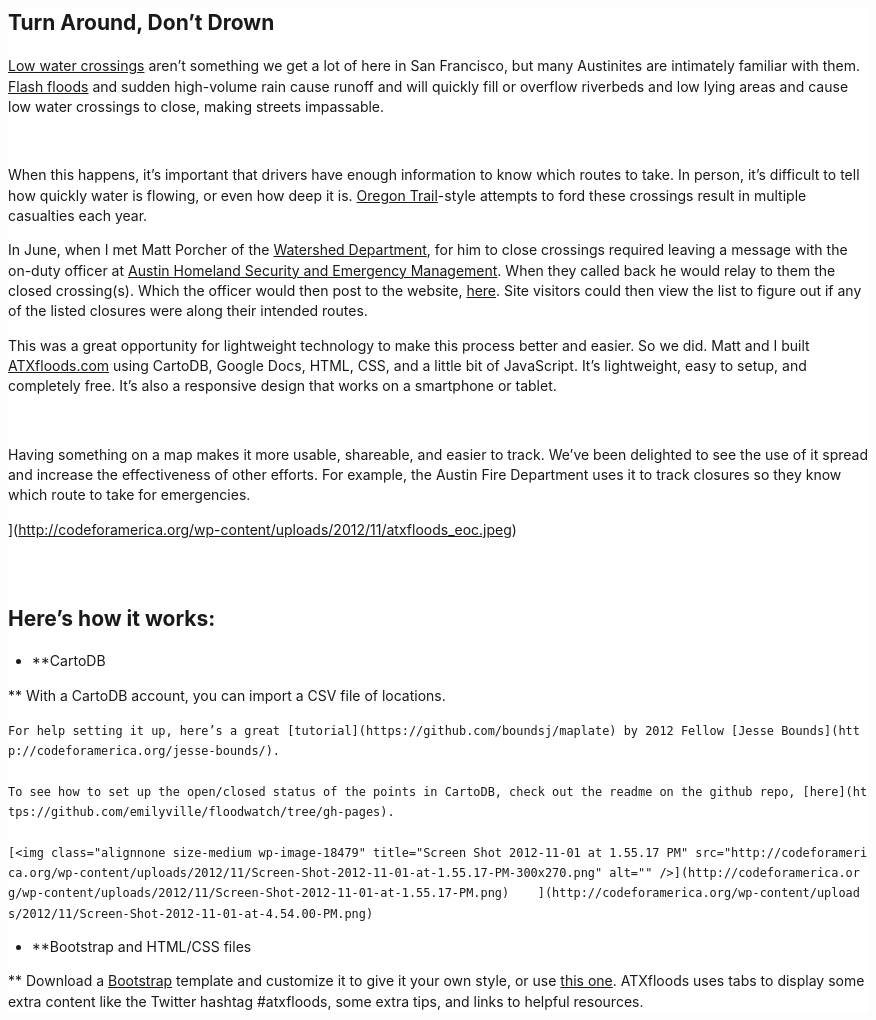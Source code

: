 ## Turn Around, Don&#8217;t Drown

[Low water crossings](http://en.wikipedia.org/wiki/Low_water_crossing) aren&#8217;t something we get a lot of here in San Francisco, but many Austinites are intimately familiar with them. [Flash floods](http://en.wikipedia.org/wiki/Flash_flood) and sudden high-volume rain cause runoff and will quickly fill or overflow riverbeds and low lying areas and cause low water crossings to close, making streets impassable.

[<img class="alignright size-medium wp-image-18477" title="image001" src="http://codeforamerica.org/wp-content/uploads/2012/11/image001-300x225.png" alt="" />](http://codeforamerica.org/wp-content/uploads/2012/11/image001.png)

When this happens, it’s important that drivers have enough information to know which routes to take. In person, it’s difficult to tell how quickly water is flowing, or even how deep it is. [Oregon Trail](http://en.wikipedia.org/wiki/The_Oregon_Trail_(video_game))-style attempts to ford these crossings result in multiple casualties each year.

In June, when I met Matt Porcher of the [Watershed Department](http://www.austintexas.gov/department/watershed-protection), for him to close crossings required leaving a message with the on-duty officer at [Austin Homeland Security and Emergency Management](http://www.austinhsem.com/). When they called back he would relay to them the closed crossing(s). Which the officer would then post to the website, [here](http://www.austinhsem.com/go/doctype/3603/81175/). Site visitors could then view the list to figure out if any of the listed closures were along their intended routes.

This was a great opportunity for lightweight technology to make this process better and easier. So we did. Matt and I built [ATXfloods.com](http://atxfloods.com/) using CartoDB, Google Docs, HTML, CSS, and a little bit of JavaScript. It’s lightweight, easy to setup, and completely free. It’s also a responsive design that works on a smartphone or tablet.

[<img class="alignnone size-large wp-image-18478" title="Screen Shot 2012-11-01 at 4.50.53 PM" src="http://codeforamerica.org/wp-content/uploads/2012/11/Screen-Shot-2012-11-01-at-4.50.53-PM-1024x562.png" alt="" />](http://codeforamerica.org/wp-content/uploads/2012/11/Screen-Shot-2012-11-01-at-4.50.53-PM.png)

[<img class="alignright size-medium wp-image-18488" title="atxfloods_eoc" src="http://codeforamerica.org/wp-content/uploads/2012/11/atxfloods_eoc-300x225.jpg" alt="" />](http://codeforamerica.org/wp-content/uploads/2012/11/atxfloods_eoc.jpeg)Having something on a map makes it more usable, shareable, and easier to track. We&#8217;ve been delighted to see the use of it spread and increase the effectiveness of other efforts. For example, the Austin Fire Department uses it to track closures so they know which route to take for emergencies.

](http://codeforamerica.org/wp-content/uploads/2012/11/atxfloods_eoc.jpeg) 

&nbsp;

## **Here’s how it works:**

  * **CartoDB
  
** With a CartoDB account, you can import a CSV file of locations.
  
    For help setting it up, here’s a great [tutorial](https://github.com/boundsj/maplate) by 2012 Fellow [Jesse Bounds](http://codeforamerica.org/jesse-bounds/).
  
    To see how to set up the open/closed status of the points in CartoDB, check out the readme on the github repo, [here](https://github.com/emilyville/floodwatch/tree/gh-pages).
  
    [<img class="alignnone size-medium wp-image-18479" title="Screen Shot 2012-11-01 at 1.55.17 PM" src="http://codeforamerica.org/wp-content/uploads/2012/11/Screen-Shot-2012-11-01-at-1.55.17-PM-300x270.png" alt="" />](http://codeforamerica.org/wp-content/uploads/2012/11/Screen-Shot-2012-11-01-at-1.55.17-PM.png)    ](http://codeforamerica.org/wp-content/uploads/2012/11/Screen-Shot-2012-11-01-at-4.54.00-PM.png) 
  * **Bootstrap and HTML/CSS files
  
** Download a [Bootstrap](http://twitter.github.com/bootstrap/) template and customize it to give it your own style, or use [this one](https://github.com/emilyville/floodwatch). ATXfloods uses tabs to display some extra content like the Twitter hashtag #atxfloods, some extra tips, and links to helpful resources.
  